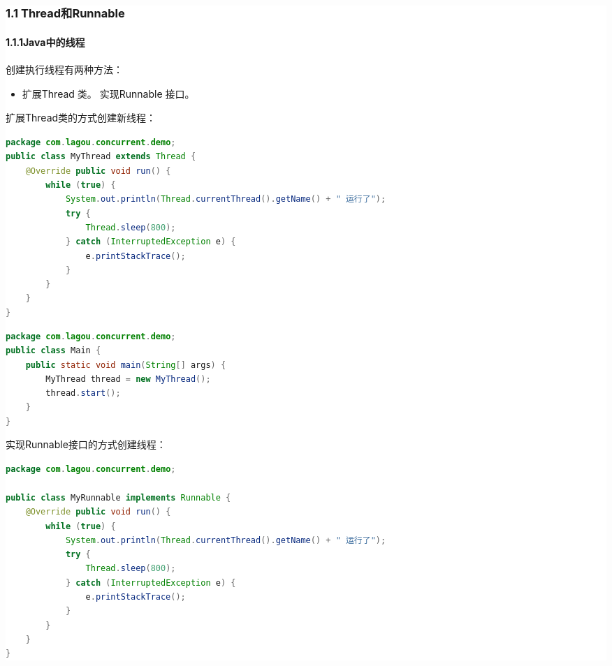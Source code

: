 ### 1.1 Thread和Runnable

#### 1.1.1Java中的线程

创建执行线程有两种方法： 
- 扩展Thread 类。
实现Runnable 接口。

扩展Thread类的方式创建新线程：

```java
package com.lagou.concurrent.demo; 
public class MyThread extends Thread { 
    @Override public void run() { 
        while (true) { 
            System.out.println(Thread.currentThread().getName() + " 运行了"); 
            try { 
                Thread.sleep(800); 
            } catch (InterruptedException e) { 
                e.printStackTrace(); 
            } 
        } 
    } 
} 
```



```java
package com.lagou.concurrent.demo; 
public class Main { 
    public static void main(String[] args) { 
        MyThread thread = new MyThread(); 
        thread.start(); 
    } 
}
```



实现Runnable接口的方式创建线程：

```java
package com.lagou.concurrent.demo; 

public class MyRunnable implements Runnable { 
    @Override public void run() { 
        while (true) { 
            System.out.println(Thread.currentThread().getName() + " 运行了"); 
            try {
                Thread.sleep(800); 
            } catch (InterruptedException e) { 
                e.printStackTrace(); 
            } 
        } 
    } 
}
```
